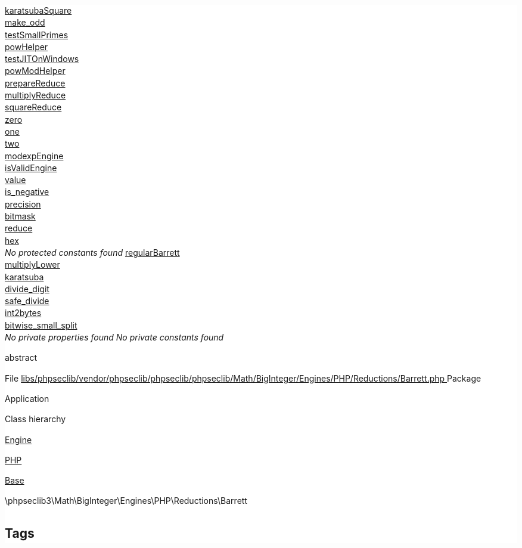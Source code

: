 [karatsubaSquare](classes/phpseclib3-Math-BigInteger-Engines-PHP.html#method_karatsubaSquare)  
[make_odd](classes/phpseclib3-Math-BigInteger-Engines-PHP.html#method_make_odd)  
[testSmallPrimes](classes/phpseclib3-Math-BigInteger-Engines-PHP.html#method_testSmallPrimes)  
[powHelper](classes/phpseclib3-Math-BigInteger-Engines-PHP.html#method_powHelper)  
[testJITOnWindows](classes/phpseclib3-Math-BigInteger-Engines-PHP.html#method_testJITOnWindows)  
[powModHelper](classes/phpseclib3-Math-BigInteger-Engines-PHP-Base.html#method_powModHelper)  
[prepareReduce](classes/phpseclib3-Math-BigInteger-Engines-PHP-Base.html#method_prepareReduce)  
[multiplyReduce](classes/phpseclib3-Math-BigInteger-Engines-PHP-Base.html#method_multiplyReduce)  
[squareReduce](classes/phpseclib3-Math-BigInteger-Engines-PHP-Base.html#method_squareReduce)  
[zero](classes/phpseclib3-Math-BigInteger-Engines-Engine.html#property_zero)  
[one](classes/phpseclib3-Math-BigInteger-Engines-Engine.html#property_one)  
[two](classes/phpseclib3-Math-BigInteger-Engines-Engine.html#property_two)  
[modexpEngine](classes/phpseclib3-Math-BigInteger-Engines-Engine.html#property_modexpEngine)  
[isValidEngine](classes/phpseclib3-Math-BigInteger-Engines-Engine.html#property_isValidEngine)  
[value](classes/phpseclib3-Math-BigInteger-Engines-Engine.html#property_value)  
[is_negative](classes/phpseclib3-Math-BigInteger-Engines-Engine.html#property_is_negative)  
[precision](classes/phpseclib3-Math-BigInteger-Engines-Engine.html#property_precision)  
[bitmask](classes/phpseclib3-Math-BigInteger-Engines-Engine.html#property_bitmask)  
[reduce](classes/phpseclib3-Math-BigInteger-Engines-Engine.html#property_reduce)  
[hex](classes/phpseclib3-Math-BigInteger-Engines-Engine.html#property_hex)  
_No protected constants found_ [regularBarrett](classes/phpseclib3-Math-BigInteger-Engines-PHP-Reductions-Barrett.html#method_regularBarrett)  
[multiplyLower](classes/phpseclib3-Math-BigInteger-Engines-PHP-Reductions-Barrett.html#method_multiplyLower)  
[karatsuba](classes/phpseclib3-Math-BigInteger-Engines-PHP.html#method_karatsuba)  
[divide_digit](classes/phpseclib3-Math-BigInteger-Engines-PHP.html#method_divide_digit)  
[safe_divide](classes/phpseclib3-Math-BigInteger-Engines-PHP.html#method_safe_divide)  
[int2bytes](classes/phpseclib3-Math-BigInteger-Engines-PHP.html#method_int2bytes)  
[bitwise_small_split](classes/phpseclib3-Math-BigInteger-Engines-PHP.html#method_bitwise_small_split)  
_No private properties found_ _No private constants found_

abstract

File
     [ libs/phpseclib/vendor/phpseclib/phpseclib/phpseclib/Math/BigInteger/Engines/PHP/Reductions/Barrett.php ](files/libs-phpseclib-vendor-phpseclib-phpseclib-phpseclib-math-biginteger-engines-php-reductions-barrett.md)
Package
    

Application

Class hierarchy
    

[Engine](classes/phpseclib3-Math-BigInteger-Engines-Engine.md)

[PHP](classes/phpseclib3-Math-BigInteger-Engines-PHP.md)

[Base](classes/phpseclib3-Math-BigInteger-Engines-PHP-Base.md)

\phpseclib3\Math\BigInteger\Engines\PHP\Reductions\Barrett

## Tags
